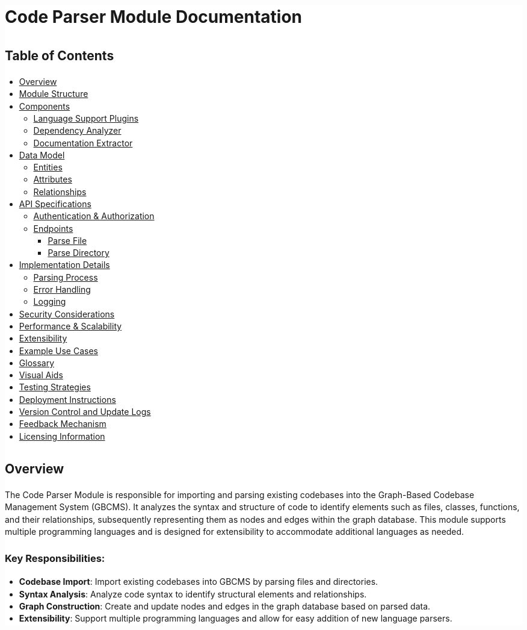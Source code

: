 
# Code Parser Module Documentation

## Table of Contents
- [Overview](#overview)
- [Module Structure](#module-structure)
- [Components](#components)
  - [Language Support Plugins](#language-support-plugins)
  - [Dependency Analyzer](#dependency-analyzer)
  - [Documentation Extractor](#documentation-extractor)
- [Data Model](#data-model)
  - [Entities](#entities)
  - [Attributes](#attributes)
  - [Relationships](#relationships)
- [API Specifications](#api-specifications)
  - [Authentication & Authorization](#authentication--authorization)
  - [Endpoints](#endpoints)
    - [Parse File](#parse-file)
    - [Parse Directory](#parse-directory)
- [Implementation Details](#implementation-details)
  - [Parsing Process](#parsing-process)
  - [Error Handling](#error-handling)
  - [Logging](#logging)
- [Security Considerations](#security-considerations)
- [Performance & Scalability](#performance--scalability)
- [Extensibility](#extensibility)
- [Example Use Cases](#example-use-cases)
- [Glossary](#glossary)
- [Visual Aids](#visual-aids)
- [Testing Strategies](#testing-strategies)
- [Deployment Instructions](#deployment-instructions)
- [Version Control and Update Logs](#version-control-and-update-logs)
- [Feedback Mechanism](#feedback-mechanism)
- [Licensing Information](#licensing-information)

## Overview
The Code Parser Module is responsible for importing and parsing existing codebases into the Graph-Based Codebase Management System (GBCMS). It analyzes the syntax and structure of code to identify elements such as files, classes, functions, and their relationships, subsequently representing them as nodes and edges within the graph database. This module supports multiple programming languages and is designed for extensibility to accommodate additional languages as needed.

### Key Responsibilities:
- **Codebase Import**: Import existing codebases into GBCMS by parsing files and directories.
- **Syntax Analysis**: Analyze code syntax to identify structural elements and relationships.
- **Graph Construction**: Create and update nodes and edges in the graph database based on parsed data.
- **Extensibility**: Support multiple programming languages and allow for easy addition of new language parsers.
